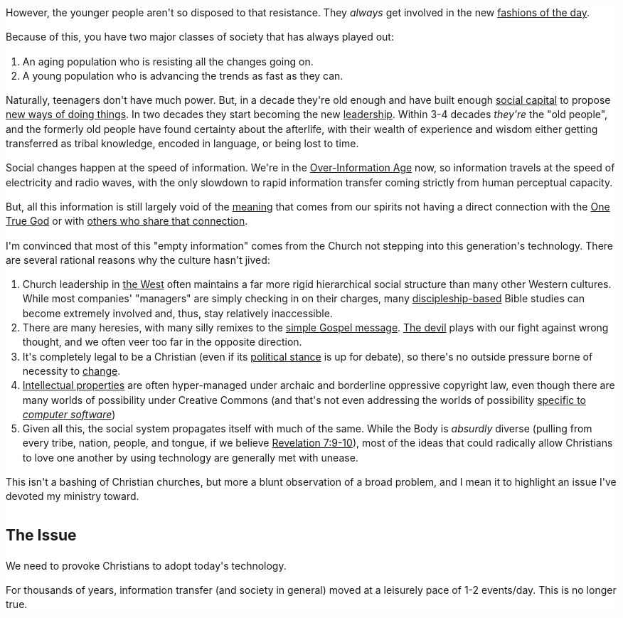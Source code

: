 However, the younger people aren't so disposed to that resistance. They _always_ get involved in the new [fashions of the day](https://gainedin.site/trends/).

Because of this, you have two major classes of society that has always played out:

1. An aging population who is resisting all the changes going on.
2. A young population who is advancing the trends as fast as they can.

Naturally, teenagers don't have much power. But, in a decade they're old enough and have built enough [social capital](https://gainedin.site/influence/) to propose [new ways of doing things](https://gainedin.site/creativity/). In two decades they start becoming the new [leadership](https://gainedin.site/groups-small/). Within 3-4 decades _they're_ the "old people", and the formerly old people have found certainty about the afterlife, with their wealth of experience and wisdom either getting transferred as tribal knowledge, encoded in language, or being lost to time.

Social changes happen at the speed of information. We're in the [Over-Information Age](https://stucky.tech/purpose/) now, so information travels at the speed of electricity and radio waves, with the only slowdown to rapid information transfer coming strictly from human perceptual capacity.

But, all this information is still largely void of the [meaning](https://gainedin.site/meaning/) that comes from our spirits not having a direct connection with the [One True God](https://icould.fail/god/) or with [others who share that connection](https://icould.fail/church/).

I'm convinced that most of this "empty information" comes from the Church not stepping into this generation's technology. There are several rational reasons why the culture hasn't jived:

1. Church leadership in [the West](https://icould.fail/the-west/) often maintains a far more rigid hierarchical social structure than many other Western cultures. While most companies' "managers" are simply checking in on their charges, many [discipleship-based](https://icould.fail/discipleship/) Bible studies can become extremely involved and, thus, stay relatively inaccessible.
2. There are many heresies, with many silly remixes to the [simple Gospel message](https://icould.fail/gospel/). [The devil](https://icould.fail/demon-tricks/) plays with our fight against wrong thought, and we often veer too far in the opposite direction.
3. It's completely legal to be a Christian (even if its [political stance](https://icould.fail/wokism/) is up for debate), so there's no outside pressure borne of necessity to [change](https://gainedin.site/changes/).
4. [Intellectual properties](https://notageni.us/ip/) are often hyper-managed under archaic and borderline oppressive copyright law, even though there are many worlds of possibility under Creative Commons (and that's not even addressing the worlds of possibility [specific to _computer software_](https://techsplained.xyz/floss/))
5. Given all this, the social system propagates itself with much of the same. While the Body is _absurdly_ diverse (pulling from every tribe, nation, people, and tongue, if we believe [Revelation 7:9-10](https://www.bible.com/bible/206/rev.7)), most of the ideas that could radically allow Christians to love one another by using technology are generally met with unease.

This isn't a bashing of Christian churches, but more a blunt observation of a broad problem, and I mean it to highlight an issue I've devoted my ministry toward.

## The Issue

We need to provoke Christians to adopt today's technology.

For thousands of years, information transfer (and society in general) moved at a leisurely pace of 1-2 events/day. This is no longer true.
